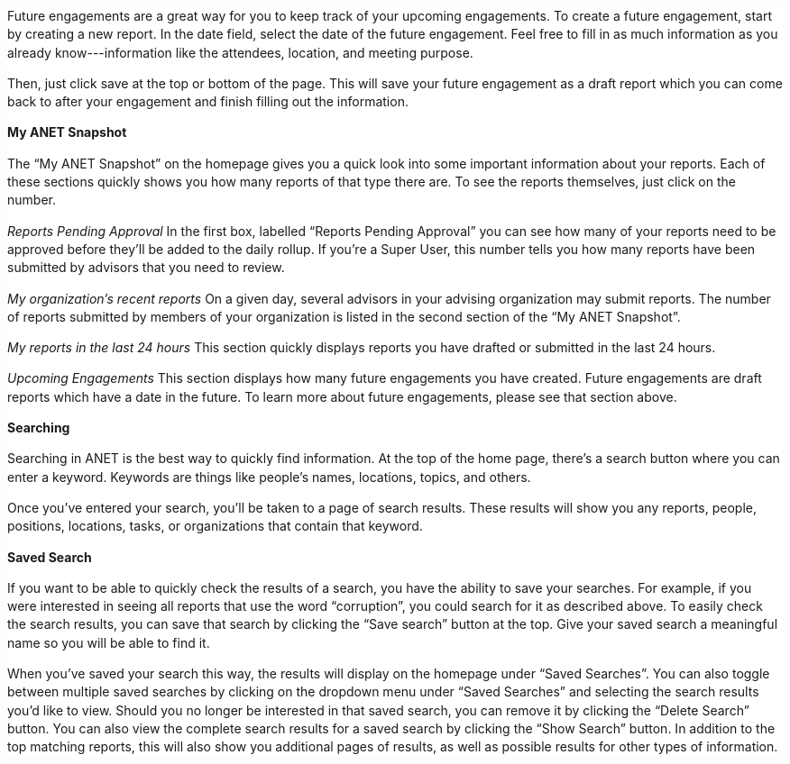 Future engagements are a great way for you to keep track of your upcoming engagements. To create a future engagement, start by creating a new report. In the date field, select the date of the future engagement. Feel free to fill in as much information as you already know---information like the attendees, location, and meeting purpose. 

Then, just click save at the top or bottom of the page. This will save your future engagement as a draft report which you can come back to after your engagement and finish filling out the information. 

**My ANET Snapshot**

The “My ANET Snapshot” on the homepage gives you a quick look into some important information about your reports. Each of these sections quickly shows you how many reports of that type there are. To see the reports themselves, just click on the number.

*Reports Pending Approval*
In the first box, labelled “Reports Pending Approval” you can see how many of your reports need to be approved before they’ll be added to the daily rollup. If you’re a Super User, this number tells you how many reports have been submitted by advisors that you need to review. 

*My organization’s recent reports*
On a given day, several advisors in your advising organization may submit reports. The number of reports submitted by members of your organization is listed in the second section of the “My ANET Snapshot”.

*My reports in the last 24 hours*
This section quickly displays reports you have drafted or submitted in the last 24 hours.

*Upcoming Engagements* 
This section displays how many future engagements you have created. Future engagements are draft reports which have a date in the future. To learn more about future engagements, please see that section above. 

**Searching**

Searching in ANET is the best way to quickly find information. At the top of the home page, there’s a search button where you can enter a keyword. Keywords are things like people’s names, locations, topics, and others.

Once you’ve entered your search, you’ll be taken to a page of search results. These results will show you any reports, people, positions, locations, tasks, or organizations that contain that keyword.

**Saved Search**

If you want to be able to quickly check the results of a search, you have the ability to save your searches. For example, if you were interested in seeing all reports that use the word “corruption”, you could search for it as described above. To easily check the search results, you can save that search by clicking the “Save search” button at the top. Give your saved search a meaningful name so you will be able to find it.

When you’ve saved your search this way, the results will display on the homepage under “Saved Searches”. You can also toggle between multiple saved searches by clicking on the dropdown menu under “Saved Searches” and selecting the search results you’d like to view. Should you no longer be interested in that saved search, you can remove it by clicking the “Delete Search” button. You can also view the complete search results for a saved search by clicking the “Show Search” button. In addition to the top matching reports, this will also show you additional pages of results, as well as possible results for other types of information.
